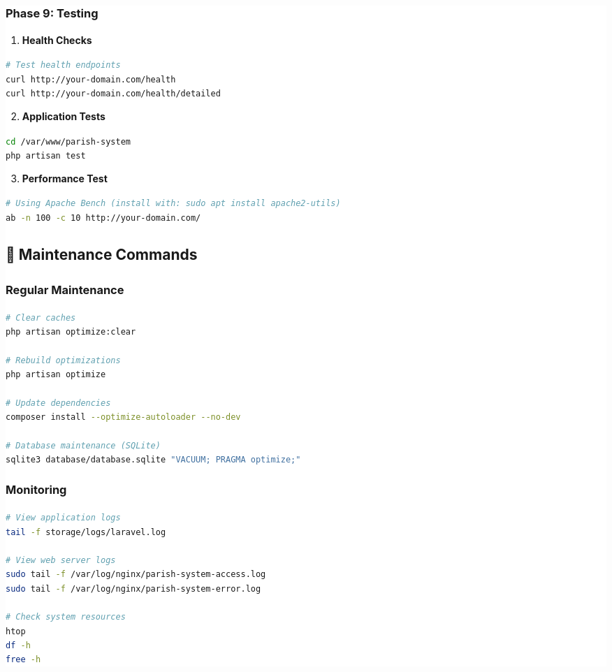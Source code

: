### Phase 9: Testing

1. **Health Checks**
```bash
# Test health endpoints
curl http://your-domain.com/health
curl http://your-domain.com/health/detailed
```

2. **Application Tests**
```bash
cd /var/www/parish-system
php artisan test
```

3. **Performance Test**
```bash
# Using Apache Bench (install with: sudo apt install apache2-utils)
ab -n 100 -c 10 http://your-domain.com/
```

## 🔧 Maintenance Commands

### Regular Maintenance
```bash
# Clear caches
php artisan optimize:clear

# Rebuild optimizations
php artisan optimize

# Update dependencies
composer install --optimize-autoloader --no-dev

# Database maintenance (SQLite)
sqlite3 database/database.sqlite "VACUUM; PRAGMA optimize;"
```

### Monitoring
```bash
# View application logs
tail -f storage/logs/laravel.log

# View web server logs
sudo tail -f /var/log/nginx/parish-system-access.log
sudo tail -f /var/log/nginx/parish-system-error.log

# Check system resources
htop
df -h
free -h
```
